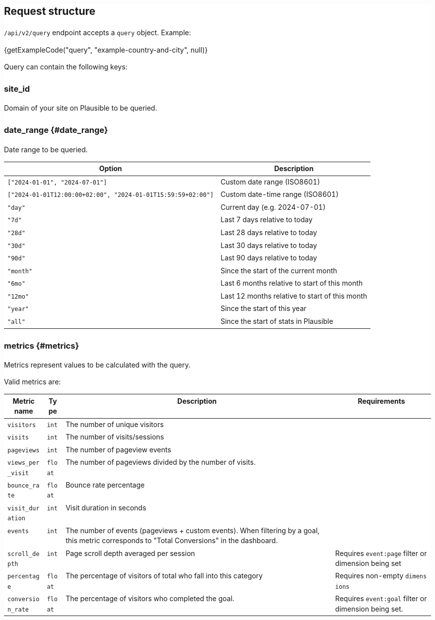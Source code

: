 ## Request structure

`/api/v2/query` endpoint accepts a `query` object. Example:

<CodeBlock language="json">{getExampleCode("query", "example-country-and-city", null)}</CodeBlock>


Query can contain the following keys:

### site_id <Required />

Domain of your site on Plausible to be queried.

### date_range <Required /> {#date_range}

Date range to be queried.

| Option | Description |
| --- | --- |
| `["2024-01-01", "2024-07-01"]` | Custom date range (ISO8601) |
| `["2024-01-01T12:00:00+02:00", "2024-01-01T15:59:59+02:00"]` | Custom date-time range (ISO8601) |
| `"day"`  | Current day (e.g. 2024-07-01) |
| `"7d"` | Last 7 days relative to today |
| `"28d"` | Last 28 days relative to today |
| `"30d"` | Last 30 days relative to today |
| `"90d"` | Last 90 days relative to today |
| `"month"` | Since the start of the current month |
| `"6mo"` | Last 6 months relative to start of this month |
| `"12mo"` | Last 12 months relative to start of this month |
| `"year"` | Since the start of this year |
| `"all"` | Since the start of stats in Plausible |

### metrics <Required /> {#metrics}

Metrics represent values to be calculated with the query.

Valid metrics are:

| Metric name | Type | Description | Requirements |
| --- | --- | --- | --- |
| `visitors` | `int` | The number of unique visitors | |
| `visits` | `int` | The number of visits/sessions | |
| `pageviews` | `int` | The number of pageview events | |
| `views_per_visit` | `float` | The number of pageviews divided by the number of visits. | |
| `bounce_rate` | `float` | Bounce rate percentage | |
| `visit_duration` | `int` | Visit duration in seconds | |
| `events` | `int` | The number of events (pageviews + custom events). When filtering by a goal, this metric corresponds to "Total Conversions" in the dashboard. | |
| `scroll_depth` | `int` | Page scroll depth averaged per session | Requires `event:page` filter or dimension being set |
| `percentage` | `float` | The percentage of visitors of total who fall into this category | Requires non-empty `dimensions` |
| `conversion_rate` | `float` | The percentage of visitors who completed the goal. | Requires `event:goal` filter or dimension being set. |